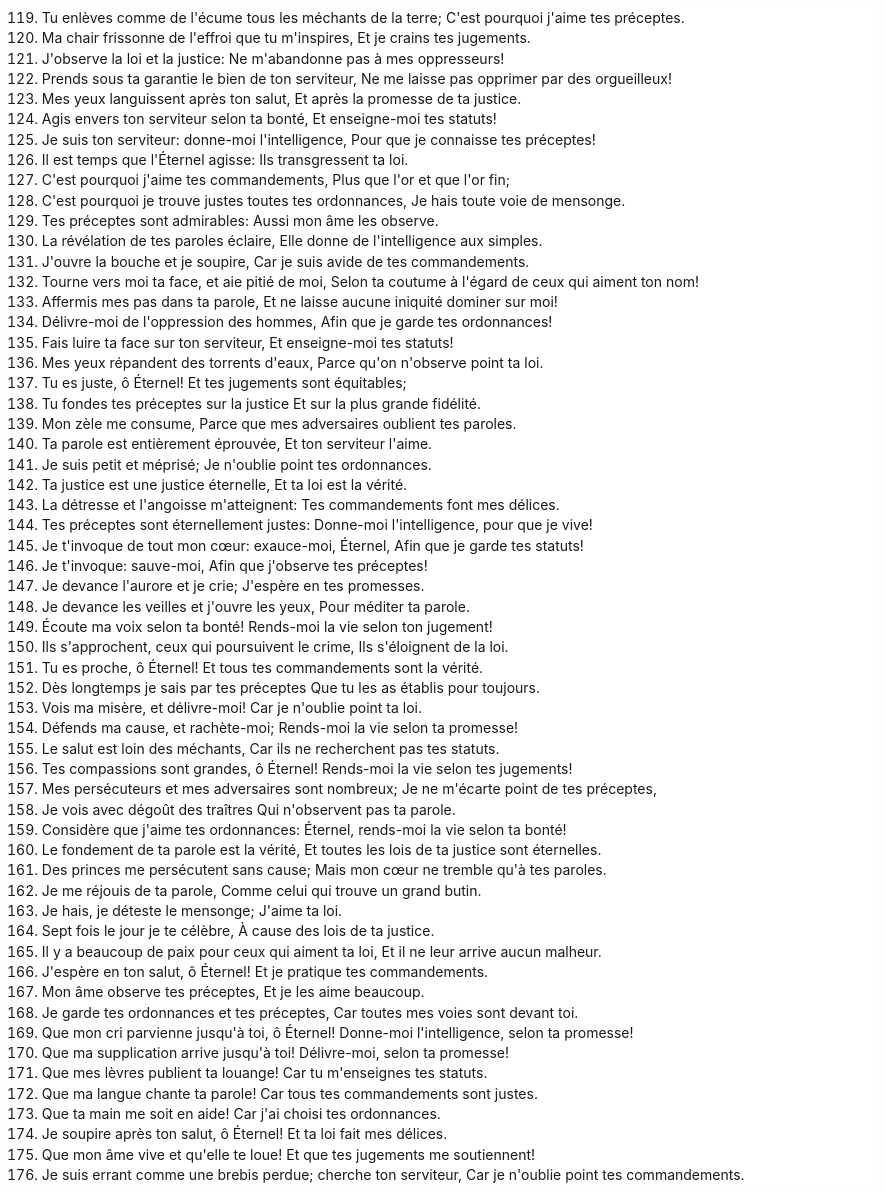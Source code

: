 119. Tu enlèves comme de l'écume tous les méchants de la terre; C'est pourquoi j'aime tes préceptes.
120. Ma chair frissonne de l'effroi que tu m'inspires, Et je crains tes jugements.
121. J'observe la loi et la justice: Ne m'abandonne pas à mes oppresseurs!
122. Prends sous ta garantie le bien de ton serviteur, Ne me laisse pas opprimer par des orgueilleux!
123. Mes yeux languissent après ton salut, Et après la promesse de ta justice.
124. Agis envers ton serviteur selon ta bonté, Et enseigne-moi tes statuts!
125. Je suis ton serviteur: donne-moi l'intelligence, Pour que je connaisse tes préceptes!
126. Il est temps que l'Éternel agisse: Ils transgressent ta loi.
127. C'est pourquoi j'aime tes commandements, Plus que l'or et que l'or fin;
128. C'est pourquoi je trouve justes toutes tes ordonnances, Je hais toute voie de mensonge.
129. Tes préceptes sont admirables: Aussi mon âme les observe.
130. La révélation de tes paroles éclaire, Elle donne de l'intelligence aux simples.
131. J'ouvre la bouche et je soupire, Car je suis avide de tes commandements.
132. Tourne vers moi ta face, et aie pitié de moi, Selon ta coutume à l'égard de ceux qui aiment ton nom!
133. Affermis mes pas dans ta parole, Et ne laisse aucune iniquité dominer sur moi!
134. Délivre-moi de l'oppression des hommes, Afin que je garde tes ordonnances!
135. Fais luire ta face sur ton serviteur, Et enseigne-moi tes statuts!
136. Mes yeux répandent des torrents d'eaux, Parce qu'on n'observe point ta loi.
137. Tu es juste, ô Éternel! Et tes jugements sont équitables;
138. Tu fondes tes préceptes sur la justice Et sur la plus grande fidélité.
139. Mon zèle me consume, Parce que mes adversaires oublient tes paroles.
140. Ta parole est entièrement éprouvée, Et ton serviteur l'aime.
141. Je suis petit et méprisé; Je n'oublie point tes ordonnances.
142. Ta justice est une justice éternelle, Et ta loi est la vérité.
143. La détresse et l'angoisse m'atteignent: Tes commandements font mes délices.
144. Tes préceptes sont éternellement justes: Donne-moi l'intelligence, pour que je vive!
145. Je t'invoque de tout mon cœur: exauce-moi, Éternel, Afin que je garde tes statuts!
146. Je t'invoque: sauve-moi, Afin que j'observe tes préceptes!
147. Je devance l'aurore et je crie; J'espère en tes promesses.
148. Je devance les veilles et j'ouvre les yeux, Pour méditer ta parole.
149. Écoute ma voix selon ta bonté! Rends-moi la vie selon ton jugement!
150. Ils s'approchent, ceux qui poursuivent le crime, Ils s'éloignent de la loi.
151. Tu es proche, ô Éternel! Et tous tes commandements sont la vérité.
152. Dès longtemps je sais par tes préceptes Que tu les as établis pour toujours.
153. Vois ma misère, et délivre-moi! Car je n'oublie point ta loi.
154. Défends ma cause, et rachète-moi; Rends-moi la vie selon ta promesse!
155. Le salut est loin des méchants, Car ils ne recherchent pas tes statuts.
156. Tes compassions sont grandes, ô Éternel! Rends-moi la vie selon tes jugements!
157. Mes persécuteurs et mes adversaires sont nombreux; Je ne m'écarte point de tes préceptes,
158. Je vois avec dégoût des traîtres Qui n'observent pas ta parole.
159. Considère que j'aime tes ordonnances: Éternel, rends-moi la vie selon ta bonté!
160. Le fondement de ta parole est la vérité, Et toutes les lois de ta justice sont éternelles.
161. Des princes me persécutent sans cause; Mais mon cœur ne tremble qu'à tes paroles.
162. Je me réjouis de ta parole, Comme celui qui trouve un grand butin.
163. Je hais, je déteste le mensonge; J'aime ta loi.
164. Sept fois le jour je te célèbre, À cause des lois de ta justice.
165. Il y a beaucoup de paix pour ceux qui aiment ta loi, Et il ne leur arrive aucun malheur.
166. J'espère en ton salut, ô Éternel! Et je pratique tes commandements.
167. Mon âme observe tes préceptes, Et je les aime beaucoup.
168. Je garde tes ordonnances et tes préceptes, Car toutes mes voies sont devant toi.
169. Que mon cri parvienne jusqu'à toi, ô Éternel! Donne-moi l'intelligence, selon ta promesse!
170. Que ma supplication arrive jusqu'à toi! Délivre-moi, selon ta promesse!
171. Que mes lèvres publient ta louange! Car tu m'enseignes tes statuts.
172. Que ma langue chante ta parole! Car tous tes commandements sont justes.
173. Que ta main me soit en aide! Car j'ai choisi tes ordonnances.
174. Je soupire après ton salut, ô Éternel! Et ta loi fait mes délices.
175. Que mon âme vive et qu'elle te loue! Et que tes jugements me soutiennent!
176. Je suis errant comme une brebis perdue; cherche ton serviteur, Car je n'oublie point tes commandements.

